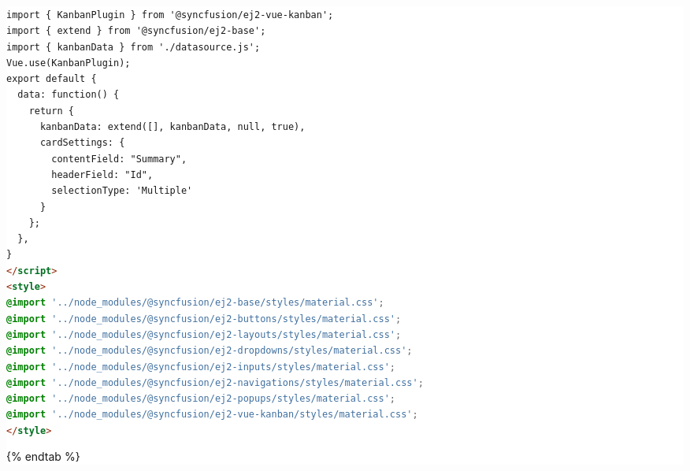 ```html
import { KanbanPlugin } from '@syncfusion/ej2-vue-kanban';
import { extend } from '@syncfusion/ej2-base';
import { kanbanData } from './datasource.js';
Vue.use(KanbanPlugin);
export default {
  data: function() {
    return {
      kanbanData: extend([], kanbanData, null, true),
      cardSettings: {
        contentField: "Summary",
        headerField: "Id",
        selectionType: 'Multiple'
      }
    };
  },
}
</script>
<style>
@import '../node_modules/@syncfusion/ej2-base/styles/material.css';
@import '../node_modules/@syncfusion/ej2-buttons/styles/material.css';
@import '../node_modules/@syncfusion/ej2-layouts/styles/material.css';
@import '../node_modules/@syncfusion/ej2-dropdowns/styles/material.css';
@import '../node_modules/@syncfusion/ej2-inputs/styles/material.css';
@import '../node_modules/@syncfusion/ej2-navigations/styles/material.css';
@import '../node_modules/@syncfusion/ej2-popups/styles/material.css';
@import '../node_modules/@syncfusion/ej2-vue-kanban/styles/material.css';
</style>

```

{% endtab %}
